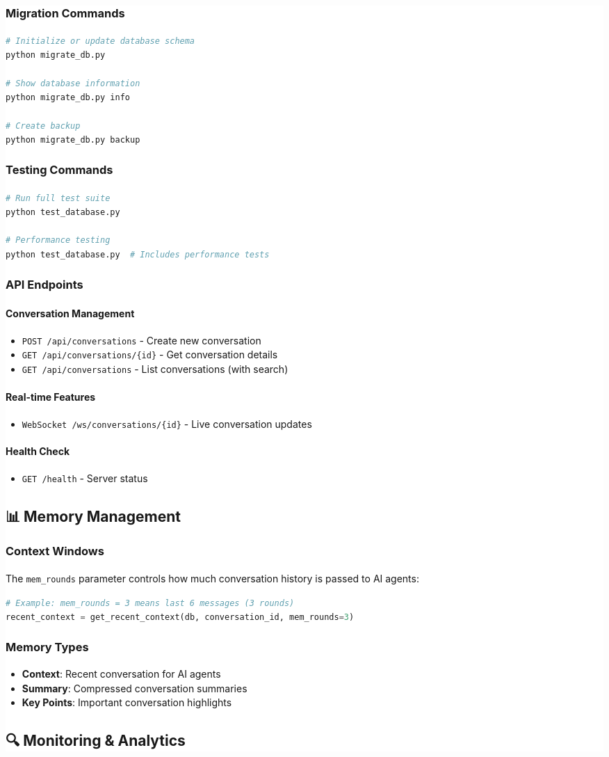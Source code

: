 ### Migration Commands
```bash
# Initialize or update database schema
python migrate_db.py

# Show database information
python migrate_db.py info

# Create backup
python migrate_db.py backup
```

### Testing Commands
```bash
# Run full test suite
python test_database.py

# Performance testing
python test_database.py  # Includes performance tests
```

### API Endpoints

#### Conversation Management
- `POST /api/conversations` - Create new conversation
- `GET /api/conversations/{id}` - Get conversation details
- `GET /api/conversations` - List conversations (with search)

#### Real-time Features
- `WebSocket /ws/conversations/{id}` - Live conversation updates

#### Health Check
- `GET /health` - Server status

## 📊 Memory Management

### Context Windows
The `mem_rounds` parameter controls how much conversation history is passed to AI agents:

```python
# Example: mem_rounds = 3 means last 6 messages (3 rounds)
recent_context = get_recent_context(db, conversation_id, mem_rounds=3)
```

### Memory Types
- **Context**: Recent conversation for AI agents
- **Summary**: Compressed conversation summaries
- **Key Points**: Important conversation highlights

## 🔍 Monitoring & Analytics

